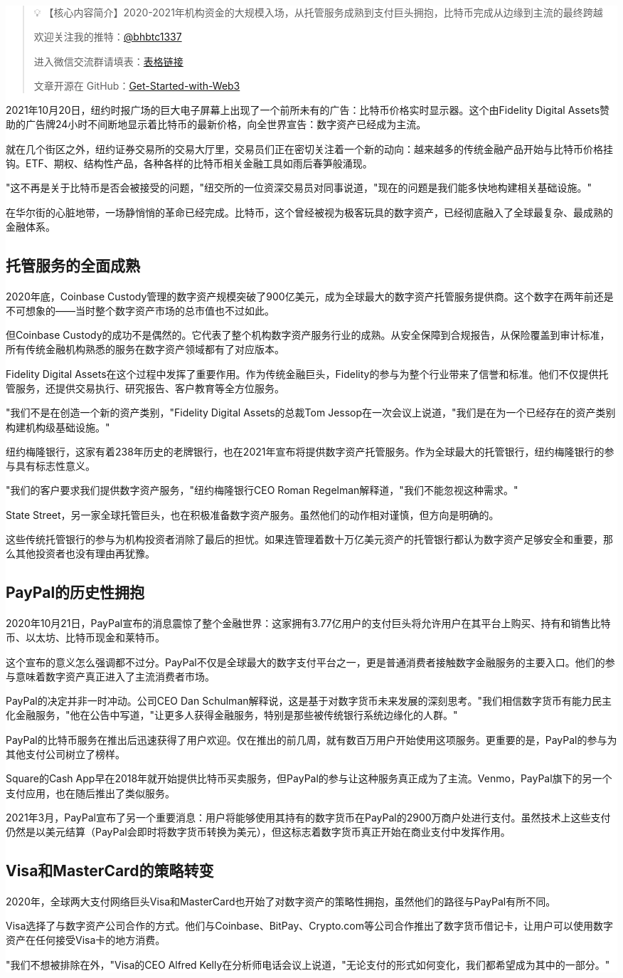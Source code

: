 > 💡 【核心内容简介】2020-2021年机构资金的大规模入场，从托管服务成熟到支付巨头拥抱，比特币完成从边缘到主流的最终跨越
> 
> 欢迎关注我的推特：[@bhbtc1337](https://twitter.com/bhbtc1337)
> 
> 进入微信交流群请填表：[表格链接](https://forms.gle/QMBwL6LwZyQew1tX8)
> 
> 文章开源在 GitHub：[Get-Started-with-Web3](https://github.com/beihaili/Get-Started-with-Web3)

2021年10月20日，纽约时报广场的巨大电子屏幕上出现了一个前所未有的广告：比特币价格实时显示器。这个由Fidelity Digital Assets赞助的广告牌24小时不间断地显示着比特币的最新价格，向全世界宣告：数字资产已经成为主流。

就在几个街区之外，纽约证券交易所的交易大厅里，交易员们正在密切关注着一个新的动向：越来越多的传统金融产品开始与比特币价格挂钩。ETF、期权、结构性产品，各种各样的比特币相关金融工具如雨后春笋般涌现。

"这不再是关于比特币是否会被接受的问题，"纽交所的一位资深交易员对同事说道，"现在的问题是我们能多快地构建相关基础设施。"

在华尔街的心脏地带，一场静悄悄的革命已经完成。比特币，这个曾经被视为极客玩具的数字资产，已经彻底融入了全球最复杂、最成熟的金融体系。

## 托管服务的全面成熟

2020年底，Coinbase Custody管理的数字资产规模突破了900亿美元，成为全球最大的数字资产托管服务提供商。这个数字在两年前还是不可想象的——当时整个数字资产市场的总市值也不过如此。

但Coinbase Custody的成功不是偶然的。它代表了整个机构数字资产服务行业的成熟。从安全保障到合规报告，从保险覆盖到审计标准，所有传统金融机构熟悉的服务在数字资产领域都有了对应版本。

Fidelity Digital Assets在这个过程中发挥了重要作用。作为传统金融巨头，Fidelity的参与为整个行业带来了信誉和标准。他们不仅提供托管服务，还提供交易执行、研究报告、客户教育等全方位服务。

"我们不是在创造一个新的资产类别，"Fidelity Digital Assets的总裁Tom Jessop在一次会议上说道，"我们是在为一个已经存在的资产类别构建机构级基础设施。"

纽约梅隆银行，这家有着238年历史的老牌银行，也在2021年宣布将提供数字资产托管服务。作为全球最大的托管银行，纽约梅隆银行的参与具有标志性意义。

"我们的客户要求我们提供数字资产服务，"纽约梅隆银行CEO Roman Regelman解释道，"我们不能忽视这种需求。"

State Street，另一家全球托管巨头，也在积极准备数字资产服务。虽然他们的动作相对谨慎，但方向是明确的。

这些传统托管银行的参与为机构投资者消除了最后的担忧。如果连管理着数十万亿美元资产的托管银行都认为数字资产足够安全和重要，那么其他投资者也没有理由再犹豫。

## PayPal的历史性拥抱

2020年10月21日，PayPal宣布的消息震惊了整个金融世界：这家拥有3.77亿用户的支付巨头将允许用户在其平台上购买、持有和销售比特币、以太坊、比特币现金和莱特币。

这个宣布的意义怎么强调都不过分。PayPal不仅是全球最大的数字支付平台之一，更是普通消费者接触数字金融服务的主要入口。他们的参与意味着数字资产真正进入了主流消费者市场。

PayPal的决定并非一时冲动。公司CEO Dan Schulman解释说，这是基于对数字货币未来发展的深刻思考。"我们相信数字货币有能力民主化金融服务，"他在公告中写道，"让更多人获得金融服务，特别是那些被传统银行系统边缘化的人群。"

PayPal的比特币服务在推出后迅速获得了用户欢迎。仅在推出的前几周，就有数百万用户开始使用这项服务。更重要的是，PayPal的参与为其他支付公司树立了榜样。

Square的Cash App早在2018年就开始提供比特币买卖服务，但PayPal的参与让这种服务真正成为了主流。Venmo，PayPal旗下的另一个支付应用，也在随后推出了类似服务。

2021年3月，PayPal宣布了另一个重要消息：用户将能够使用其持有的数字货币在PayPal的2900万商户处进行支付。虽然技术上这些支付仍然是以美元结算（PayPal会即时将数字货币转换为美元），但这标志着数字货币真正开始在商业支付中发挥作用。

## Visa和MasterCard的策略转变

2020年，全球两大支付网络巨头Visa和MasterCard也开始了对数字资产的策略性拥抱，虽然他们的路径与PayPal有所不同。

Visa选择了与数字资产公司合作的方式。他们与Coinbase、BitPay、Crypto.com等公司合作推出了数字货币借记卡，让用户可以使用数字资产在任何接受Visa卡的地方消费。

"我们不想被排除在外，"Visa的CEO Alfred Kelly在分析师电话会议上说道，"无论支付的形式如何变化，我们都希望成为其中的一部分。"
